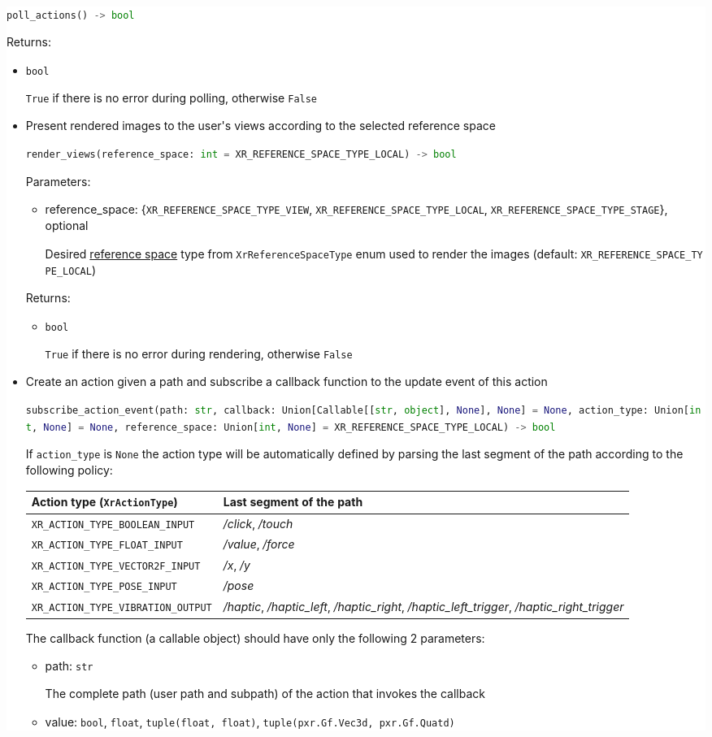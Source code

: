   ```python
  poll_actions() -> bool
  ```

  Returns:
  - ```bool```
    
    ```True``` if there is no error during polling, otherwise ```False```

<a name="method-render_views"></a>
- Present rendered images to the user's views according to the selected reference space

  ```python
  render_views(reference_space: int = XR_REFERENCE_SPACE_TYPE_LOCAL) -> bool
  ```
  
  Parameters:
  - reference_space: {```XR_REFERENCE_SPACE_TYPE_VIEW```, ```XR_REFERENCE_SPACE_TYPE_LOCAL```, ```XR_REFERENCE_SPACE_TYPE_STAGE```}, optional
    
    Desired [reference space](https://www.khronos.org/registry/OpenXR/specs/1.0/html/xrspec.html#reference-spaces) type from ```XrReferenceSpaceType``` enum used to render the images (default: ```XR_REFERENCE_SPACE_TYPE_LOCAL```)

  Returns:
  - ```bool```
    
    ```True``` if there is no error during rendering, otherwise ```False```

<a name="method-subscribe_action_event"></a>
- Create an action given a path and subscribe a callback function to the update event of this action

  ```python
  subscribe_action_event(path: str, callback: Union[Callable[[str, object], None], None] = None, action_type: Union[int, None] = None, reference_space: Union[int, None] = XR_REFERENCE_SPACE_TYPE_LOCAL) -> bool
  ```

  If ```action_type``` is ```None``` the action type will be automatically defined by parsing the last segment of the path according to the following policy:

  | Action type (```XrActionType```) | Last segment of the path |
  |----------------------------------|--------------------------|
  | ```XR_ACTION_TYPE_BOOLEAN_INPUT``` | */click*, */touch* |
  | ```XR_ACTION_TYPE_FLOAT_INPUT``` | */value*, */force* |
  | ```XR_ACTION_TYPE_VECTOR2F_INPUT``` | */x*, */y* |
  | ```XR_ACTION_TYPE_POSE_INPUT``` | */pose* |
  | ```XR_ACTION_TYPE_VIBRATION_OUTPUT``` | */haptic*, */haptic_left*, */haptic_right*, */haptic_left_trigger*, */haptic_right_trigger* |

  The callback function (a callable object) should have only the following 2 parameters:
  - path: ```str```
    
    The complete path (user path and subpath) of the action that invokes the callback
    
   - value: ```bool```, ```float```, ```tuple(float, float)```, ```tuple(pxr.Gf.Vec3d, pxr.Gf.Quatd)```
     